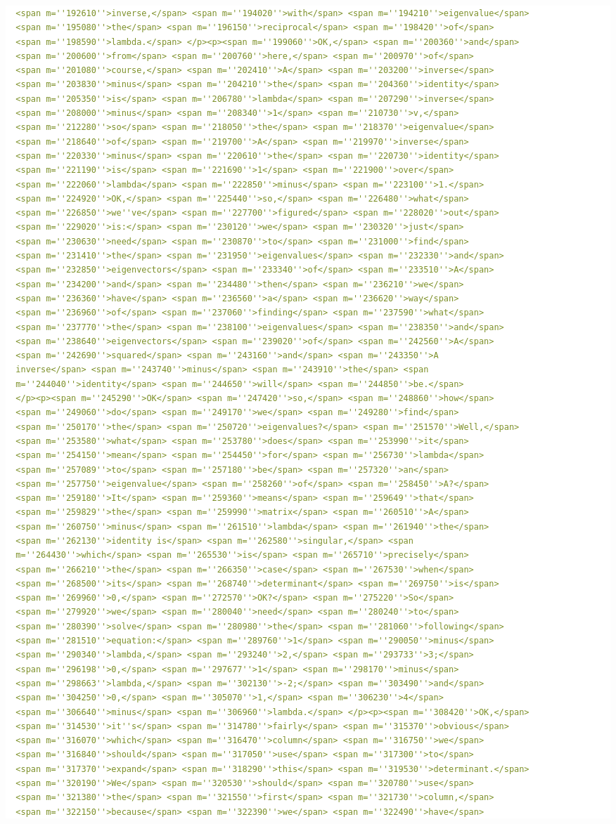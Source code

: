 ```yaml
  <span m=''192610''>inverse,</span> <span m=''194020''>with</span> <span m=''194210''>eigenvalue</span>
  <span m=''195080''>the</span> <span m=''196150''>reciprocal</span> <span m=''198420''>of</span>
  <span m=''198590''>lambda.</span> </p><p><span m=''199060''>OK,</span> <span m=''200360''>and</span>
  <span m=''200600''>from</span> <span m=''200760''>here,</span> <span m=''200970''>of</span>
  <span m=''201080''>course,</span> <span m=''202410''>A</span> <span m=''203200''>inverse</span>
  <span m=''203830''>minus</span> <span m=''204210''>the</span> <span m=''204360''>identity</span>
  <span m=''205350''>is</span> <span m=''206780''>lambda</span> <span m=''207290''>inverse</span>
  <span m=''208000''>minus</span> <span m=''208340''>1</span> <span m=''210730''>v,</span>
  <span m=''212280''>so</span> <span m=''218050''>the</span> <span m=''218370''>eigenvalue</span>
  <span m=''218640''>of</span> <span m=''219700''>A</span> <span m=''219970''>inverse</span>
  <span m=''220330''>minus</span> <span m=''220610''>the</span> <span m=''220730''>identity</span>
  <span m=''221190''>is</span> <span m=''221690''>1</span> <span m=''221900''>over</span>
  <span m=''222060''>lambda</span> <span m=''222850''>minus</span> <span m=''223100''>1.</span>
  <span m=''224920''>OK,</span> <span m=''225440''>so,</span> <span m=''226480''>what</span>
  <span m=''226850''>we''ve</span> <span m=''227700''>figured</span> <span m=''228020''>out</span>
  <span m=''229020''>is:</span> <span m=''230120''>we</span> <span m=''230320''>just</span>
  <span m=''230630''>need</span> <span m=''230870''>to</span> <span m=''231000''>find</span>
  <span m=''231410''>the</span> <span m=''231950''>eigenvalues</span> <span m=''232330''>and</span>
  <span m=''232850''>eigenvectors</span> <span m=''233340''>of</span> <span m=''233510''>A</span>
  <span m=''234200''>and</span> <span m=''234480''>then</span> <span m=''236210''>we</span>
  <span m=''236360''>have</span> <span m=''236560''>a</span> <span m=''236620''>way</span>
  <span m=''236960''>of</span> <span m=''237060''>finding</span> <span m=''237590''>what</span>
  <span m=''237770''>the</span> <span m=''238100''>eigenvalues</span> <span m=''238350''>and</span>
  <span m=''238640''>eigenvectors</span> <span m=''239020''>of</span> <span m=''242560''>A</span>
  <span m=''242690''>squared</span> <span m=''243160''>and</span> <span m=''243350''>A
  inverse</span> <span m=''243740''>minus</span> <span m=''243910''>the</span> <span
  m=''244040''>identity</span> <span m=''244650''>will</span> <span m=''244850''>be.</span>
  </p><p><span m=''245290''>OK</span> <span m=''247420''>so,</span> <span m=''248860''>how</span>
  <span m=''249060''>do</span> <span m=''249170''>we</span> <span m=''249280''>find</span>
  <span m=''250170''>the</span> <span m=''250720''>eigenvalues?</span> <span m=''251570''>Well,</span>
  <span m=''253580''>what</span> <span m=''253780''>does</span> <span m=''253990''>it</span>
  <span m=''254150''>mean</span> <span m=''254450''>for</span> <span m=''256730''>lambda</span>
  <span m=''257089''>to</span> <span m=''257180''>be</span> <span m=''257320''>an</span>
  <span m=''257750''>eigenvalue</span> <span m=''258260''>of</span> <span m=''258450''>A?</span>
  <span m=''259180''>It</span> <span m=''259360''>means</span> <span m=''259649''>that</span>
  <span m=''259829''>the</span> <span m=''259990''>matrix</span> <span m=''260510''>A</span>
  <span m=''260750''>minus</span> <span m=''261510''>lambda</span> <span m=''261940''>the</span>
  <span m=''262130''>identity is</span> <span m=''262580''>singular,</span> <span
  m=''264430''>which</span> <span m=''265530''>is</span> <span m=''265710''>precisely</span>
  <span m=''266210''>the</span> <span m=''266350''>case</span> <span m=''267530''>when</span>
  <span m=''268500''>its</span> <span m=''268740''>determinant</span> <span m=''269750''>is</span>
  <span m=''269960''>0,</span> <span m=''272570''>OK?</span> <span m=''275220''>So</span>
  <span m=''279920''>we</span> <span m=''280040''>need</span> <span m=''280240''>to</span>
  <span m=''280390''>solve</span> <span m=''280980''>the</span> <span m=''281060''>following</span>
  <span m=''281510''>equation:</span> <span m=''289760''>1</span> <span m=''290050''>minus</span>
  <span m=''290340''>lambda,</span> <span m=''293240''>2,</span> <span m=''293733''>3;</span>
  <span m=''296198''>0,</span> <span m=''297677''>1</span> <span m=''298170''>minus</span>
  <span m=''298663''>lambda,</span> <span m=''302130''>-2;</span> <span m=''303490''>and</span>
  <span m=''304250''>0,</span> <span m=''305070''>1,</span> <span m=''306230''>4</span>
  <span m=''306640''>minus</span> <span m=''306960''>lambda.</span> </p><p><span m=''308420''>OK,</span>
  <span m=''314530''>it''s</span> <span m=''314780''>fairly</span> <span m=''315370''>obvious</span>
  <span m=''316070''>which</span> <span m=''316470''>column</span> <span m=''316750''>we</span>
  <span m=''316840''>should</span> <span m=''317050''>use</span> <span m=''317300''>to</span>
  <span m=''317370''>expand</span> <span m=''318290''>this</span> <span m=''319530''>determinant.</span>
  <span m=''320190''>We</span> <span m=''320530''>should</span> <span m=''320780''>use</span>
  <span m=''321380''>the</span> <span m=''321550''>first</span> <span m=''321730''>column,</span>
  <span m=''322150''>because</span> <span m=''322390''>we</span> <span m=''322490''>have</span>
```